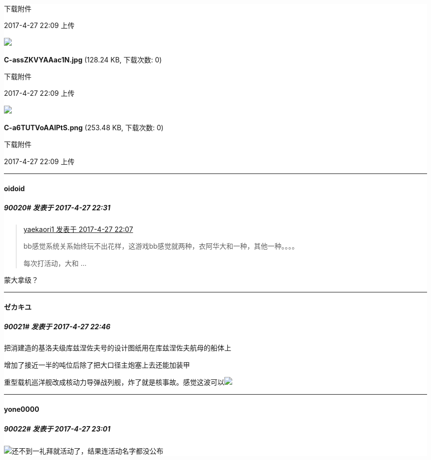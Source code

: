 下载附件

2017-4-27 22:09 上传


<img src="https://img.saraba1st.com/forum/201704/27/220906wmkmo6svmmzpy8px.jpg" referrerpolicy="no-referrer">


<strong>C-assZKVYAAac1N.jpg</strong> (128.24 KB, 下载次数: 0)

下载附件

2017-4-27 22:09 上传


<img src="https://img.saraba1st.com/forum/201704/27/220909bsee0428pzzqcqzv.png" referrerpolicy="no-referrer">


<strong>C-a6TUTVoAAlPtS.png</strong> (253.48 KB, 下载次数: 0)

下载附件

2017-4-27 22:09 上传


*****

####  oidoid  
##### 90020#       发表于 2017-4-27 22:31


<blockquote><a href="httphttps://bbs.saraba1st.com/2b/forum.php?mod=redirect&amp;goto=findpost&amp;pid=35788553&amp;ptid=930880" target="_blank">yaekaori1 发表于 2017-4-27 22:07</a>

bb感觉系统关系始终玩不出花样，这游戏bb感觉就两种，衣阿华大和一种，其他一种。。。。

每次打活动，大和 ...</blockquote>
蒙大拿级？


*****

####  ゼカキユ  
##### 90021#       发表于 2017-4-27 22:46


把消建造的基洛夫级库兹涅佐夫号的设计图纸用在库兹涅佐夫航母的船体上

增加了接近一半的吨位后除了把大口径主炮塞上去还能加装甲

重型载机巡洋舰改成核动力导弹战列舰，炸了就是核事故。感觉这波可以<img src="https://static.saraba1st.com/image/smiley/face2017/068.png" referrerpolicy="no-referrer">


*****

####  yone0000  
##### 90022#       发表于 2017-4-27 23:01


<img src="https://static.saraba1st.com/image/smiley/face2017/068.png" referrerpolicy="no-referrer">还不到一礼拜就活动了，结果连活动名字都没公布
